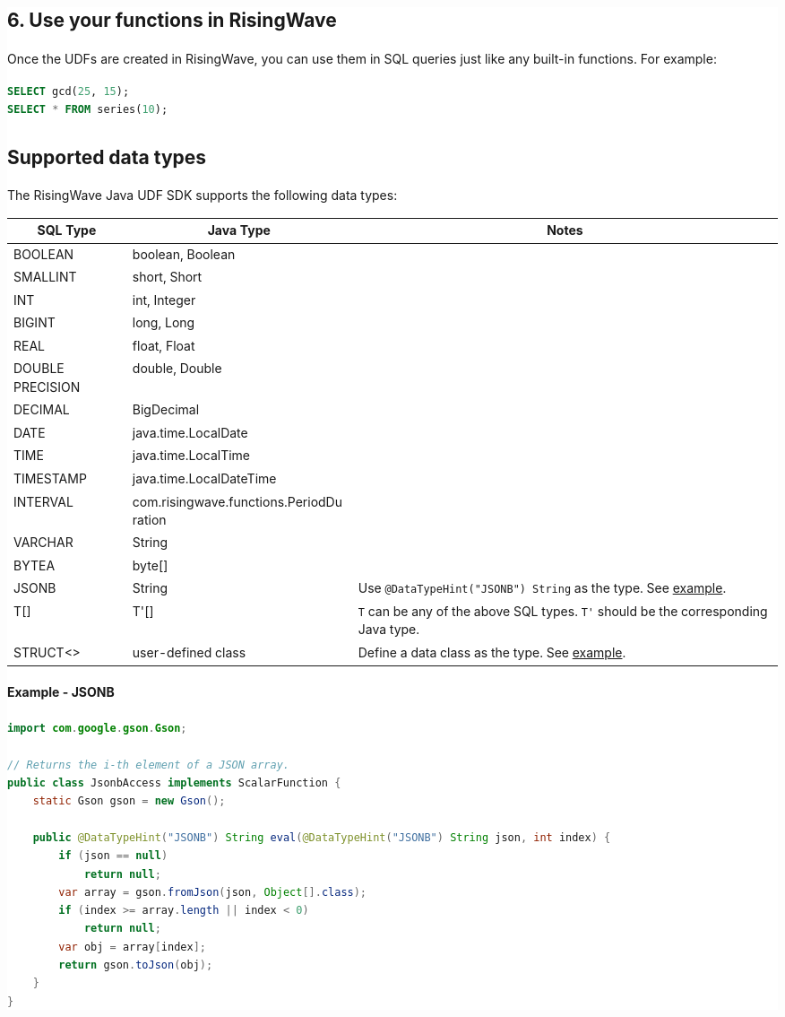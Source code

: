 ## 6. Use your functions in RisingWave

Once the UDFs are created in RisingWave, you can use them in SQL queries just like any built-in functions. For example:

```sql
SELECT gcd(25, 15);
SELECT * FROM series(10); 
```


## Supported data types

The RisingWave Java UDF SDK supports the following data types:

| SQL Type         | Java Type                               | Notes              |
| ---------------- | --------------------------------------- | ------------------ |
| BOOLEAN          | boolean, Boolean                        |                    |
| SMALLINT         | short, Short                            |                    |
| INT              | int, Integer                            |                    |
| BIGINT           | long, Long                              |                    |
| REAL             | float, Float                            |                    |
| DOUBLE PRECISION | double, Double                          |                    |
| DECIMAL          | BigDecimal                              |                    |
| DATE             | java.time.LocalDate                     |                    |
| TIME             | java.time.LocalTime                     |                    |
| TIMESTAMP        | java.time.LocalDateTime                 |                    |
| INTERVAL         | com.risingwave.functions.PeriodDuration |                    |
| VARCHAR          | String                                  |                    |
| BYTEA            | byte[]                                  |                    |
| JSONB            | String                                  | Use `@DataTypeHint("JSONB") String` as the type. See [example](#example---jsonb).           |
| T[]              | T'[]                                    | `T` can be any of the above SQL types. `T'` should be the corresponding Java type.|
| STRUCT<\>         | user-defined class                      | Define a data class as the type. See [example](#example---struct-type).                     |

#### Example - JSONB

```java title="Define the function in Java"
import com.google.gson.Gson;

// Returns the i-th element of a JSON array.
public class JsonbAccess implements ScalarFunction {
    static Gson gson = new Gson();

    public @DataTypeHint("JSONB") String eval(@DataTypeHint("JSONB") String json, int index) {
        if (json == null)
            return null;
        var array = gson.fromJson(json, Object[].class);
        if (index >= array.length || index < 0)
            return null;
        var obj = array[index];
        return gson.toJson(obj);
    }
}
```
